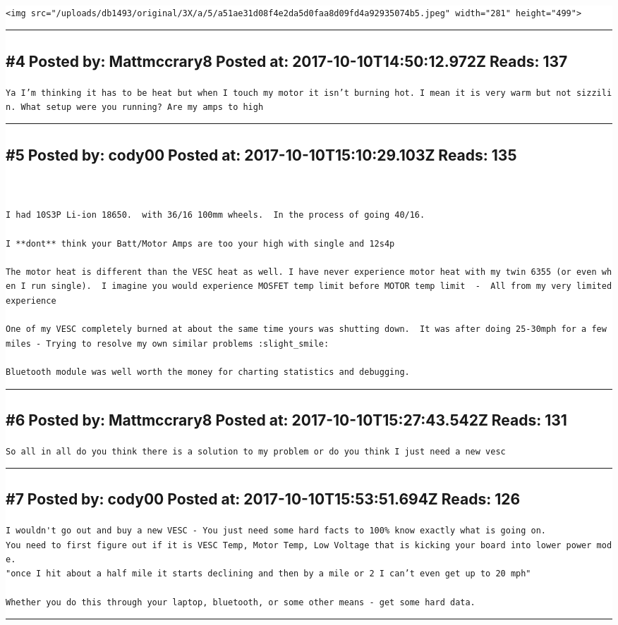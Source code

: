 ```
<img src="/uploads/db1493/original/3X/a/5/a51ae31d08f4e2da5d0faa8d09fd4a92935074b5.jpeg" width="281" height="499">
```

---
## \#4 Posted by: Mattmccrary8 Posted at: 2017-10-10T14:50:12.972Z Reads: 137

```
Ya I’m thinking it has to be heat but when I touch my motor it isn’t burning hot. I mean it is very warm but not sizzilin. What setup were you running? Are my amps to high
```

---
## \#5 Posted by: cody00 Posted at: 2017-10-10T15:10:29.103Z Reads: 135

```


I had 10S3P Li-ion 18650.  with 36/16 100mm wheels.  In the process of going 40/16.  

I **dont** think your Batt/Motor Amps are too your high with single and 12s4p

The motor heat is different than the VESC heat as well. I have never experience motor heat with my twin 6355 (or even when I run single).  I imagine you would experience MOSFET temp limit before MOTOR temp limit  -  All from my very limited experience

One of my VESC completely burned at about the same time yours was shutting down.  It was after doing 25-30mph for a few miles - Trying to resolve my own similar problems :slight_smile:

Bluetooth module was well worth the money for charting statistics and debugging.
```

---
## \#6 Posted by: Mattmccrary8 Posted at: 2017-10-10T15:27:43.542Z Reads: 131

```
So all in all do you think there is a solution to my problem or do you think I just need a new vesc
```

---
## \#7 Posted by: cody00 Posted at: 2017-10-10T15:53:51.694Z Reads: 126

```
I wouldn't go out and buy a new VESC - You just need some hard facts to 100% know exactly what is going on.  
You need to first figure out if it is VESC Temp, Motor Temp, Low Voltage that is kicking your board into lower power mode. 
"once I hit about a half mile it starts declining and then by a mile or 2 I can’t even get up to 20 mph"

Whether you do this through your laptop, bluetooth, or some other means - get some hard data.
```

---